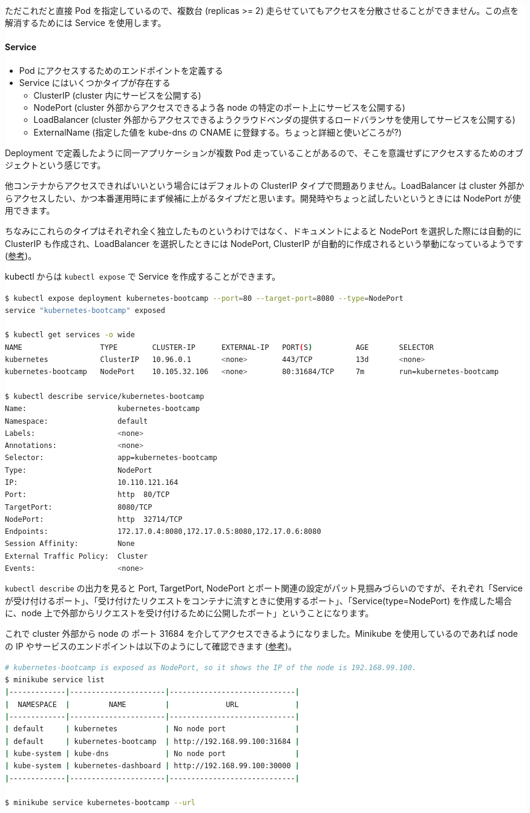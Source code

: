 ただこれだと直接 Pod を指定しているので、複数台 (replicas >= 2) 走らせていてもアクセスを分散させることができません。この点を解消するためには Service を使用します。

#### Service

- Pod にアクセスするためのエンドポイントを定義する
- Service にはいくつかタイプが存在する
  - ClusterIP (cluster 内にサービスを公開する)
  - NodePort (cluster 外部からアクセスできるよう各 node の特定のポート上にサービスを公開する)
  - LoadBalancer (cluster 外部からアクセスできるようクラウドベンダの提供するロードバランサを使用してサービスを公開する)
  - ExternalName (指定した値を kube-dns の CNAME に登録する。ちょっと詳細と使いどころが?)

Deployment で定義したように同一アプリケーションが複数 Pod 走っていることがあるので、そこを意識せずにアクセスするためのオブジェクトという感じです。

他コンテナからアクセスできればいいという場合にはデフォルトの ClusterIP タイプで問題ありません。LoadBalancer は cluster 外部からアクセスしたい、かつ本番運用時にまず候補に上がるタイプだと思います。開発時やちょっと試したいというときには NodePort が使用できます。

ちなみにこれらのタイプはそれぞれ全く独立したものというわけではなく、ドキュメントによると NodePort を選択した際には自動的に ClusterIP も作成され、LoadBalancer を選択したときには NodePort, ClusterIP が自動的に作成されるという挙動になっているようです ([参考][2])。

kubectl からは `kubectl expose` で Service を作成することができます。

```bash
$ kubectl expose deployment kubernetes-bootcamp --port=80 --target-port=8080 --type=NodePort
service "kubernetes-bootcamp" exposed

$ kubectl get services -o wide
NAME                  TYPE        CLUSTER-IP      EXTERNAL-IP   PORT(S)          AGE       SELECTOR
kubernetes            ClusterIP   10.96.0.1       <none>        443/TCP          13d       <none>
kubernetes-bootcamp   NodePort    10.105.32.106   <none>        80:31684/TCP     7m        run=kubernetes-bootcamp

$ kubectl describe service/kubernetes-bootcamp
Name:                     kubernetes-bootcamp
Namespace:                default
Labels:                   <none>
Annotations:              <none>
Selector:                 app=kubernetes-bootcamp
Type:                     NodePort
IP:                       10.110.121.164
Port:                     http  80/TCP
TargetPort:               8080/TCP
NodePort:                 http  32714/TCP
Endpoints:                172.17.0.4:8080,172.17.0.5:8080,172.17.0.6:8080
Session Affinity:         None
External Traffic Policy:  Cluster
Events:                   <none>
```

`kubectl describe` の出力を見ると Port, TargetPort, NodePort とポート関連の設定がパット見掴みづらいのですが、それぞれ「Service が受け付けるポート」、「受け付けたリクエストをコンテナに流すときに使用するポート」、「Service(type=NodePort) を作成した場合に、node 上で外部からリクエストを受け付けるために公開したポート」ということになります。

これで cluster 外部から node の ポート 31684 を介してアクセスできるようになりました。Minikube を使用しているのであれば node の IP やサービスのエンドポイントは以下のようにして確認できます ([参考][16])。

```bash
# kubernetes-bootcamp is exposed as NodePort, so it shows the IP of the node is 192.168.99.100.
$ minikube service list
|-------------|----------------------|-----------------------------|
|  NAMESPACE  |         NAME         |             URL             |
|-------------|----------------------|-----------------------------|
| default     | kubernetes           | No node port                |
| default     | kubernetes-bootcamp  | http://192.168.99.100:31684 |
| kube-system | kube-dns             | No node port                |
| kube-system | kubernetes-dashboard | http://192.168.99.100:30000 |
|-------------|----------------------|-----------------------------|

$ minikube service kubernetes-bootcamp --url
```

[1]: https://kubernetes.io/docs/concepts/
[2]: https://kubernetes.io/docs/concepts/services-networking/service/#publishing-services---service-types
[3]: https://kubernetes.io/docs/tutorials/object-management-kubectl/object-management/
[4]: https://kubernetes.io/docs/reference/
[5]: https://github.com/kubernetes/examples/tree/master/staging/elasticsearch
[6]: https://github.com/pires/kubernetes-elasticsearch-cluster
[7]: https://github.com/pires/docker-elasticsearch-kubernetes
[8]: https://www.elastic.co/guide/en/elasticsearch/reference/current/vm-max-map-count.html
[9]: https://kubernetes.io/docs/tasks/inject-data-application/environment-variable-expose-pod-information/
[10]: https://kubernetes.io/docs/tasks/configure-pod-container/configure-service-account/
[11]: https://ishiis.net/2017/01/21/kubernetes-authentication-authorization/
[12]: https://www.kaitoy.xyz/2017/10/31/retry-dashboard-on-k8s-cluster-by-kubeadm/
[13]: https://qiita.com/muddydixon/items/d2982ab0846002bf3ea8
[14]: https://kubernetes.io/docs/concepts/storage/volumes/
[15]: https://github.com/kubernetes/kubernetes-bootcamp
[16]: https://blog.1q77.com/2017/01/minikube-part2/
[17]: https://github.com/kubernetes/minikube
[18]: https://www.redhat.com/ja/topics/containers/what-is-kubernetes
[19]: https://kubernetes.io/docs/setup/pick-right-solution/
[20]: https://kubernetes.io/docs/reference/api-overview/
[21]: http://www.publickey1.jp/blog/17/dockerkubernetesdockercon_eu_2017.html
[22]: https://aws.amazon.com/jp/blogs/news/amazon-elastic-container-service-for-kubernetes/
[23]: https://kubernetes.io/docs/tasks/tools/install-kubectl/
[24]: https://www.slideshare.net/HammoudiSamir/google-container-engine-gke-kubernetes